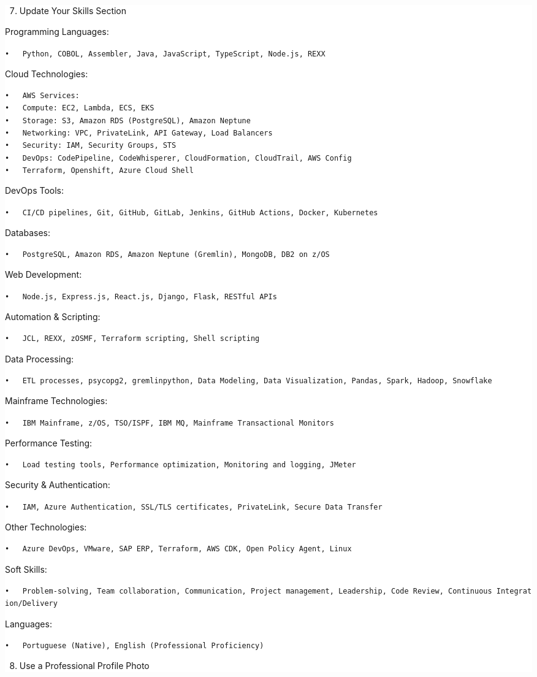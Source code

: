 7. Update Your Skills Section

Programming Languages:

	•	Python, COBOL, Assembler, Java, JavaScript, TypeScript, Node.js, REXX

Cloud Technologies:

	•	AWS Services:
	•	Compute: EC2, Lambda, ECS, EKS
	•	Storage: S3, Amazon RDS (PostgreSQL), Amazon Neptune
	•	Networking: VPC, PrivateLink, API Gateway, Load Balancers
	•	Security: IAM, Security Groups, STS
	•	DevOps: CodePipeline, CodeWhisperer, CloudFormation, CloudTrail, AWS Config
	•	Terraform, Openshift, Azure Cloud Shell

DevOps Tools:

	•	CI/CD pipelines, Git, GitHub, GitLab, Jenkins, GitHub Actions, Docker, Kubernetes

Databases:

	•	PostgreSQL, Amazon RDS, Amazon Neptune (Gremlin), MongoDB, DB2 on z/OS

Web Development:

	•	Node.js, Express.js, React.js, Django, Flask, RESTful APIs

Automation & Scripting:

	•	JCL, REXX, zOSMF, Terraform scripting, Shell scripting

Data Processing:

	•	ETL processes, psycopg2, gremlinpython, Data Modeling, Data Visualization, Pandas, Spark, Hadoop, Snowflake

Mainframe Technologies:

	•	IBM Mainframe, z/OS, TSO/ISPF, IBM MQ, Mainframe Transactional Monitors

Performance Testing:

	•	Load testing tools, Performance optimization, Monitoring and logging, JMeter

Security & Authentication:

	•	IAM, Azure Authentication, SSL/TLS certificates, PrivateLink, Secure Data Transfer

Other Technologies:

	•	Azure DevOps, VMware, SAP ERP, Terraform, AWS CDK, Open Policy Agent, Linux

Soft Skills:

	•	Problem-solving, Team collaboration, Communication, Project management, Leadership, Code Review, Continuous Integration/Delivery

Languages:

	•	Portuguese (Native), English (Professional Proficiency)

8. Use a Professional Profile Photo

